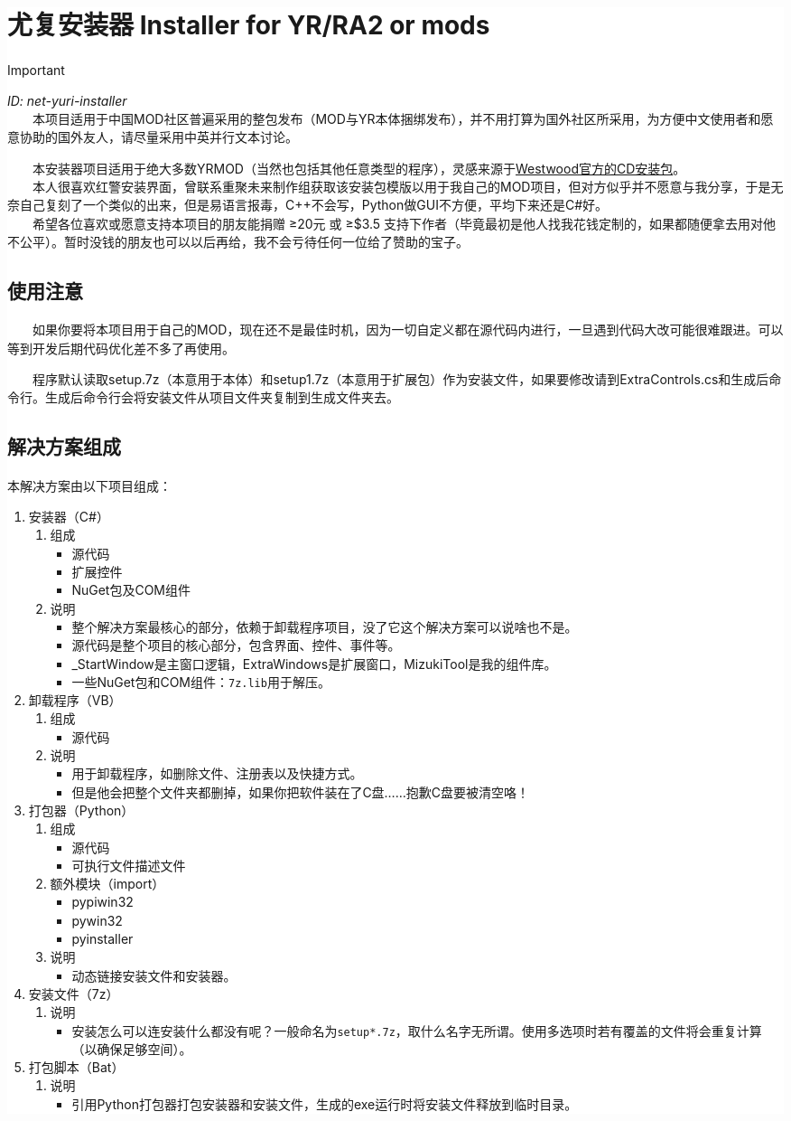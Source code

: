 # 尤复安装器 Installer for YR/RA2 or mods

> [!IMPORTANT]
>
> _ID: net-yuri-installer_  
> &emsp;&emsp;本项目适用于中国MOD社区普遍采用的整包发布（MOD与YR本体捆绑发布），并不用打算为国外社区所采用，为方便中文使用者和愿意协助的国外友人，请尽量采用中英并行文本讨论。

&emsp;&emsp;本安装器项目适用于绝大多数YRMOD（当然也包括其他任意类型的程序），灵感来源于[Westwood官方的CD安装包](https://www.uc129.com/xiazai/ra2/10802.html)。  
&emsp;&emsp;本人很喜欢红警安装界面，曾联系重聚未来制作组获取该安装包模版以用于我自己的MOD项目，但对方似乎并不愿意与我分享，于是无奈自己复刻了一个类似的出来，但是易语言报毒，C++不会写，Python做GUI不方便，平均下来还是C#好。  
&emsp;&emsp;希望各位喜欢或愿意支持本项目的朋友能捐赠 ≥20元 或 ≥$3.5 支持下作者（毕竟最初是他人找我花钱定制的，如果都随便拿去用对他不公平）。暂时没钱的朋友也可以以后再给，我不会亏待任何一位给了赞助的宝子。

## 使用注意

&emsp;&emsp;如果你要将本项目用于自己的MOD，现在还不是最佳时机，因为一切自定义都在源代码内进行，一旦遇到代码大改可能很难跟进。可以等到开发后期代码优化差不多了再使用。

&emsp;&emsp;程序默认读取setup.7z（本意用于本体）和setup1.7z（本意用于扩展包）作为安装文件，如果要修改请到ExtraControls.cs和生成后命令行。生成后命令行会将安装文件从项目文件夹复制到生成文件夹去。

## 解决方案组成

本解决方案由以下项目组成：
1. 安装器（C#）
    1) 组成
        + 源代码
        + 扩展控件
        + NuGet包及COM组件
    2) 说明
        + 整个解决方案最核心的部分，依赖于卸载程序项目，没了它这个解决方案可以说啥也不是。
        + 源代码是整个项目的核心部分，包含界面、控件、事件等。
        + \_StartWindow是主窗口逻辑，ExtraWindows是扩展窗口，MizukiTool是我的组件库。
        + 一些NuGet包和COM组件：`7z.lib`用于解压。
2. 卸载程序（VB）
    1) 组成
        + 源代码
    2) 说明
        + 用于卸载程序，如删除文件、注册表以及快捷方式。
        + 但是他会把整个文件夹都删掉，如果你把软件装在了C盘……抱歉C盘要被清空咯！
3. 打包器（Python）
    1) 组成
        + 源代码
        + 可执行文件描述文件
    2) 额外模块（import）
        + pypiwin32
        + pywin32
        + pyinstaller
    3) 说明
        + 动态链接安装文件和安装器。
4. 安装文件（7z）
    1) 说明
        + 安装怎么可以连安装什么都没有呢？一般命名为`setup*.7z`，取什么名字无所谓。使用多选项时若有覆盖的文件将会重复计算（以确保足够空间）。
5. 打包脚本（Bat）
    1) 说明
        + 引用Python打包器打包安装器和安装文件，生成的exe运行时将安装文件释放到临时目录。


[^1]: 只有安装程序、卸载器支持，卸载器不支持动态切换语言、添加语言文件。
[^2]: 目前只有音频已经脱离WMP组件，不过已经做到通过条件编译把WMP砍掉。
[^3]: 在不修改该功能的前提下直接使用该功能可能引发Bug（因为该功能仍在测试），而且仅支持XXXXX-XXXXX-XXXXX-XXXXX-XXXXX格式。